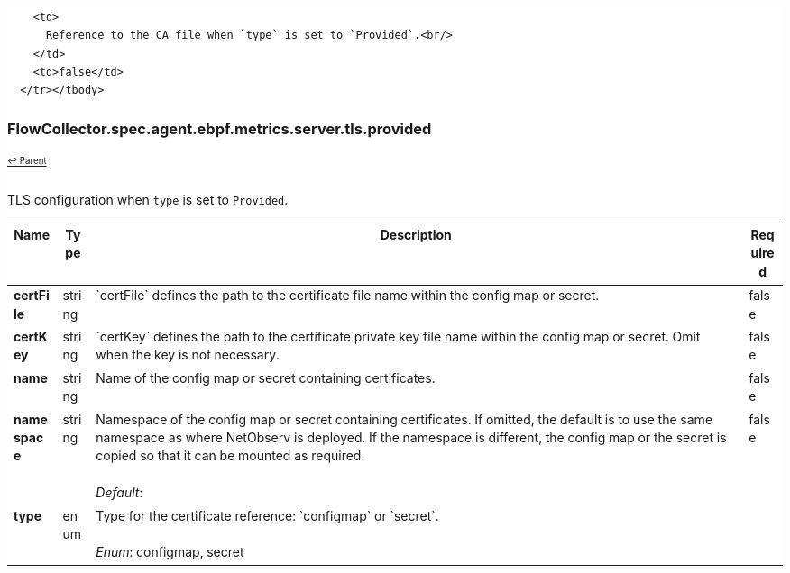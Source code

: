         <td>
          Reference to the CA file when `type` is set to `Provided`.<br/>
        </td>
        <td>false</td>
      </tr></tbody>
</table>


### FlowCollector.spec.agent.ebpf.metrics.server.tls.provided
<sup><sup>[↩ Parent](#flowcollectorspecagentebpfmetricsservertls)</sup></sup>



TLS configuration when `type` is set to `Provided`.

<table>
    <thead>
        <tr>
            <th>Name</th>
            <th>Type</th>
            <th>Description</th>
            <th>Required</th>
        </tr>
    </thead>
    <tbody><tr>
        <td><b>certFile</b></td>
        <td>string</td>
        <td>
          `certFile` defines the path to the certificate file name within the config map or secret.<br/>
        </td>
        <td>false</td>
      </tr><tr>
        <td><b>certKey</b></td>
        <td>string</td>
        <td>
          `certKey` defines the path to the certificate private key file name within the config map or secret. Omit when the key is not necessary.<br/>
        </td>
        <td>false</td>
      </tr><tr>
        <td><b>name</b></td>
        <td>string</td>
        <td>
          Name of the config map or secret containing certificates.<br/>
        </td>
        <td>false</td>
      </tr><tr>
        <td><b>namespace</b></td>
        <td>string</td>
        <td>
          Namespace of the config map or secret containing certificates. If omitted, the default is to use the same namespace as where NetObserv is deployed.
If the namespace is different, the config map or the secret is copied so that it can be mounted as required.<br/>
          <br/>
            <i>Default</i>: <br/>
        </td>
        <td>false</td>
      </tr><tr>
        <td><b>type</b></td>
        <td>enum</td>
        <td>
          Type for the certificate reference: `configmap` or `secret`.<br/>
          <br/>
            <i>Enum</i>: configmap, secret<br/>